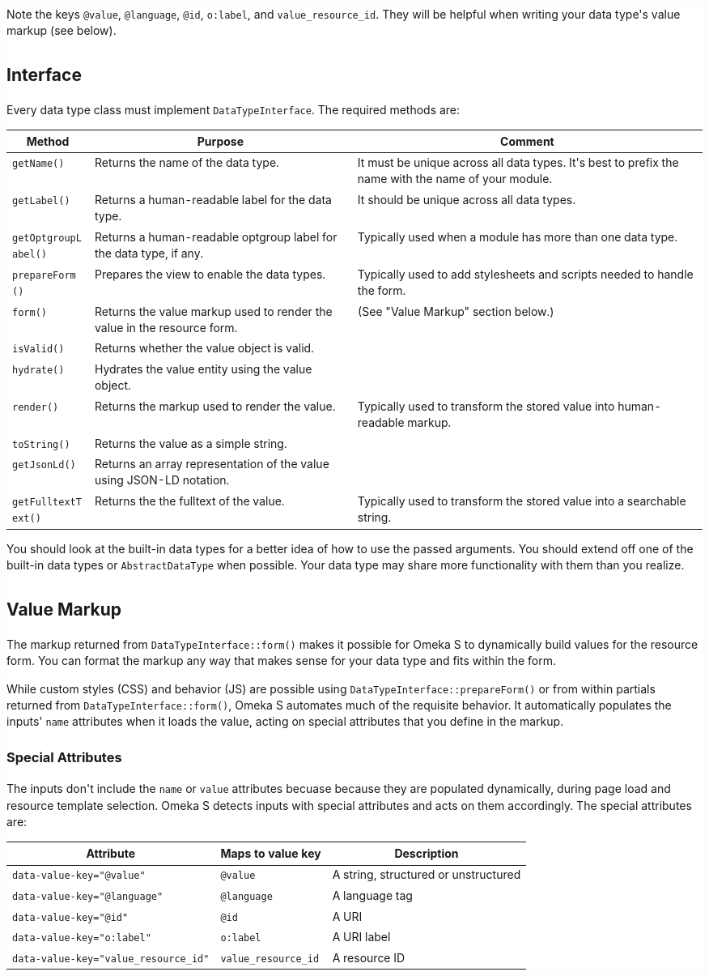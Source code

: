 Note the keys `@value`, `@language`, `@id`, `o:label`, and `value_resource_id`.
They will be helpful when writing your data type's value markup (see below).

## Interface

Every data type class must implement `DataTypeInterface`. The required methods are:

|Method|Purpose|Comment|
|---|---|---|
|`getName()`|Returns the name of the data type.|It must be unique across all data types. It's best to prefix the name with the name of your module.|
|`getLabel()`|Returns a human-readable label for the data type.|It should be unique across all data types.|
|`getOptgroupLabel()`|Returns a human-readable optgroup label for the data type, if any.|Typically used when a module has more than one data type.|
|`prepareForm()`|Prepares the view to enable the data types.|Typically used to add stylesheets and scripts needed to handle the form.|
|`form()`|Returns the value markup used to render the value in the resource form.|(See "Value Markup" section below.)|
|`isValid()`|Returns whether the value object is valid.||
|`hydrate()`|Hydrates the value entity using the value object.||
|`render()`|Returns the markup used to render the value.|Typically used to transform the stored value into human-readable markup.|
|`toString()`|Returns the value as a simple string.||
|`getJsonLd()`|Returns an array representation of the value using JSON-LD notation.||
|`getFulltextText()`|Returns the the fulltext of the value.|Typically used to transform the stored value into a searchable string.|

You should look at the built-in data types for a better idea of how to use the passed
arguments. You should extend off one of the built-in data types or `AbstractDataType`
when possible. Your data type may share more functionality with them than you realize.

## Value Markup

The markup returned from `DataTypeInterface::form()` makes it possible for Omeka S
to dynamically build values for the resource form. You can format the markup any
way that makes sense for your data type and fits within the form.

While custom styles (CSS) and behavior (JS) are possible using `DataTypeInterface::prepareForm()`
or from within partials returned from `DataTypeInterface::form()`, Omeka S automates
much of the requisite behavior. It automatically populates the inputs' `name` attributes
when it loads the value, acting on special attributes that you define in the markup.

### Special Attributes

The inputs don't include the `name` or `value` attributes becuase because they
are populated dynamically, during page load and resource template selection. Omeka
S detects inputs with special attributes and acts on them accordingly. The special
attributes are:

|Attribute|Maps to value key|Description|
|---|---|---|
|`data-value-key="@value"`|`@value`|A string, structured or unstructured|
|`data-value-key="@language"`|`@language`|A language tag|
|`data-value-key="@id"`|`@id`|A URI|
|`data-value-key="o:label"`|`o:label`|A URI label|
|`data-value-key="value_resource_id"`|`value_resource_id`| A resource ID|
